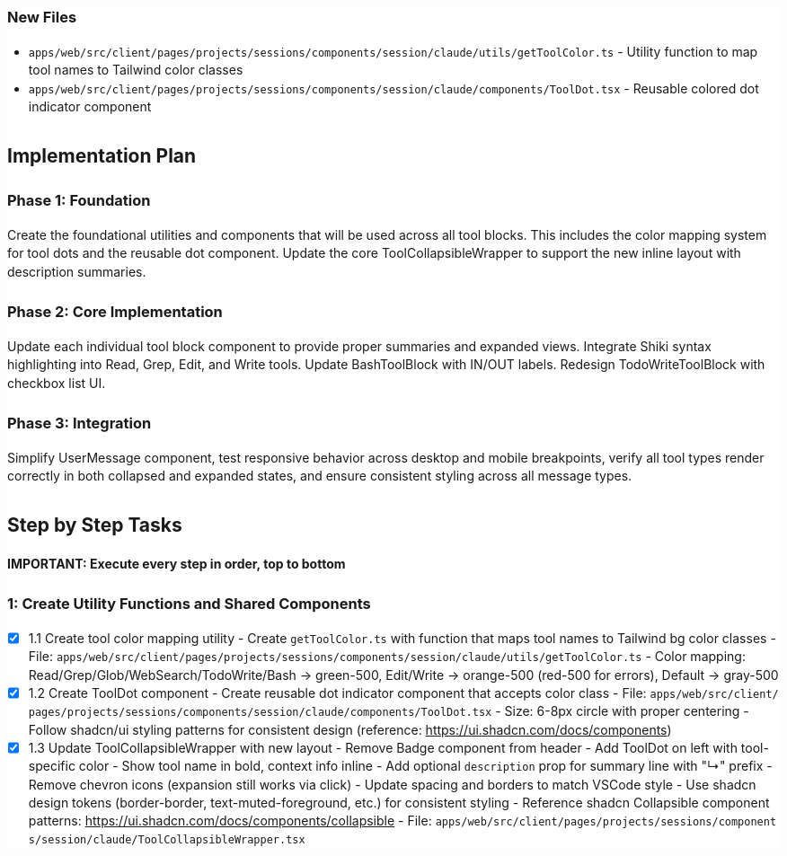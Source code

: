### New Files

- `apps/web/src/client/pages/projects/sessions/components/session/claude/utils/getToolColor.ts` - Utility function to map tool names to Tailwind color classes
- `apps/web/src/client/pages/projects/sessions/components/session/claude/components/ToolDot.tsx` - Reusable colored dot indicator component

## Implementation Plan

### Phase 1: Foundation

Create the foundational utilities and components that will be used across all tool blocks. This includes the color mapping system for tool dots and the reusable dot component. Update the core ToolCollapsibleWrapper to support the new inline layout with description summaries.

### Phase 2: Core Implementation

Update each individual tool block component to provide proper summaries and expanded views. Integrate Shiki syntax highlighting into Read, Grep, Edit, and Write tools. Update BashToolBlock with IN/OUT labels. Redesign TodoWriteToolBlock with checkbox list UI.

### Phase 3: Integration

Simplify UserMessage component, test responsive behavior across desktop and mobile breakpoints, verify all tool types render correctly in both collapsed and expanded states, and ensure consistent styling across all message types.

## Step by Step Tasks

**IMPORTANT: Execute every step in order, top to bottom**

### 1: Create Utility Functions and Shared Components


- [x] 1.1 Create tool color mapping utility
        - Create `getToolColor.ts` with function that maps tool names to Tailwind bg color classes
        - File: `apps/web/src/client/pages/projects/sessions/components/session/claude/utils/getToolColor.ts`
        - Color mapping: Read/Grep/Glob/WebSearch/TodoWrite/Bash → green-500, Edit/Write → orange-500 (red-500 for errors), Default → gray-500
- [x] 1.2 Create ToolDot component
        - Create reusable dot indicator component that accepts color class
        - File: `apps/web/src/client/pages/projects/sessions/components/session/claude/components/ToolDot.tsx`
        - Size: 6-8px circle with proper centering
        - Follow shadcn/ui styling patterns for consistent design (reference: https://ui.shadcn.com/docs/components)
- [x] 1.3 Update ToolCollapsibleWrapper with new layout
        - Remove Badge component from header
        - Add ToolDot on left with tool-specific color
        - Show tool name in bold, context info inline
        - Add optional `description` prop for summary line with "↳" prefix
        - Remove chevron icons (expansion still works via click)
        - Update spacing and borders to match VSCode style
        - Use shadcn design tokens (border-border, text-muted-foreground, etc.) for consistent styling
        - Reference shadcn Collapsible component patterns: https://ui.shadcn.com/docs/components/collapsible
        - File: `apps/web/src/client/pages/projects/sessions/components/session/claude/ToolCollapsibleWrapper.tsx`
